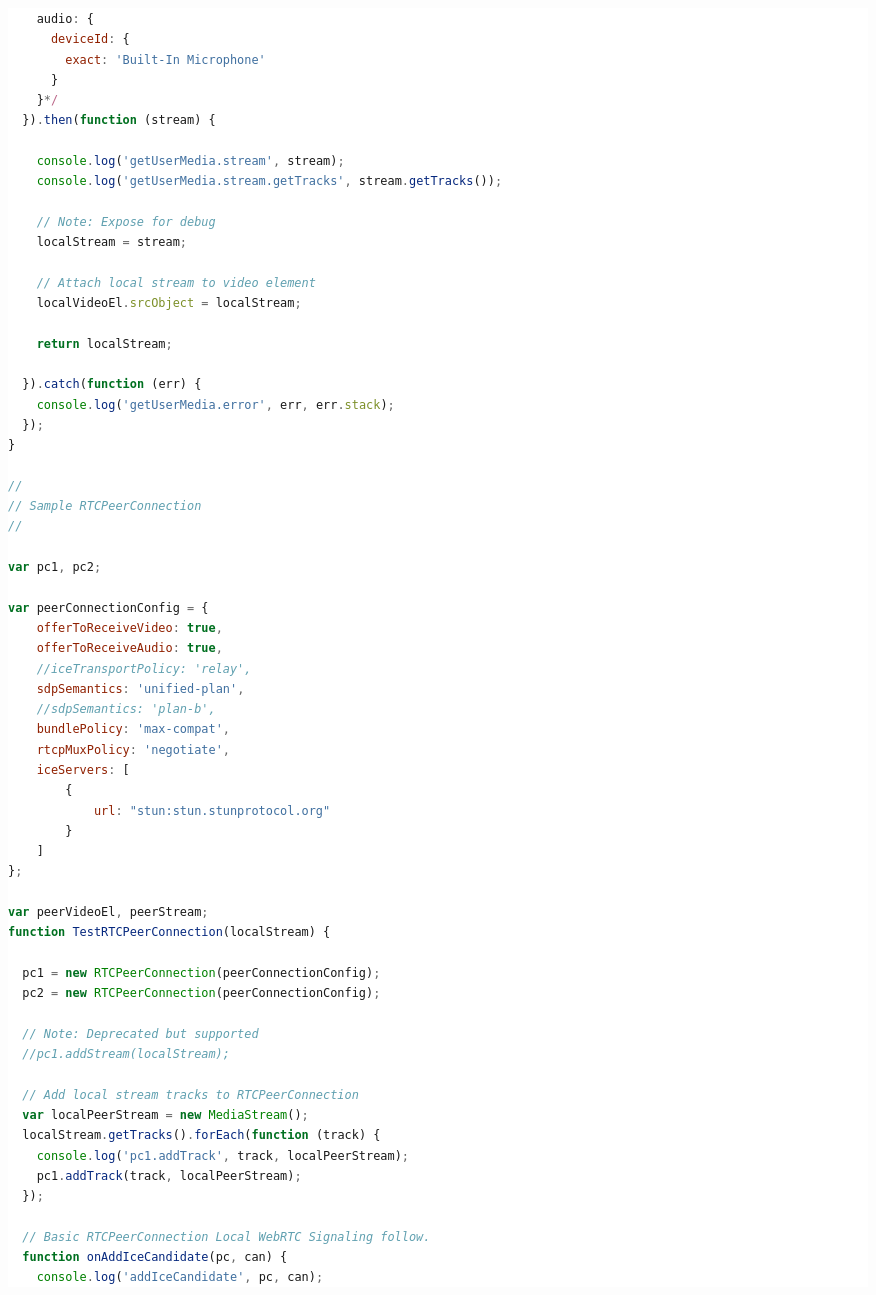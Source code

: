 ```javascript
    audio: {
      deviceId: {
        exact: 'Built-In Microphone'
      }
    }*/
  }).then(function (stream) {

    console.log('getUserMedia.stream', stream);
    console.log('getUserMedia.stream.getTracks', stream.getTracks());

    // Note: Expose for debug
    localStream = stream;

    // Attach local stream to video element
    localVideoEl.srcObject = localStream;

    return localStream;
   
  }).catch(function (err) {
    console.log('getUserMedia.error', err, err.stack);
  });
}

//
// Sample RTCPeerConnection
// 

var pc1, pc2;

var peerConnectionConfig = {
    offerToReceiveVideo: true,
    offerToReceiveAudio: true,
    //iceTransportPolicy: 'relay',
    sdpSemantics: 'unified-plan',
    //sdpSemantics: 'plan-b',
    bundlePolicy: 'max-compat',
    rtcpMuxPolicy: 'negotiate',
    iceServers: [
        {
            url: "stun:stun.stunprotocol.org"
        }
    ]
};

var peerVideoEl, peerStream;
function TestRTCPeerConnection(localStream) {

  pc1 = new RTCPeerConnection(peerConnectionConfig);
  pc2 = new RTCPeerConnection(peerConnectionConfig);
  
  // Note: Deprecated but supported
  //pc1.addStream(localStream);

  // Add local stream tracks to RTCPeerConnection
  var localPeerStream = new MediaStream();
  localStream.getTracks().forEach(function (track) {
    console.log('pc1.addTrack', track, localPeerStream);
    pc1.addTrack(track, localPeerStream);
  });

  // Basic RTCPeerConnection Local WebRTC Signaling follow.
  function onAddIceCandidate(pc, can) {
    console.log('addIceCandidate', pc, can);
```